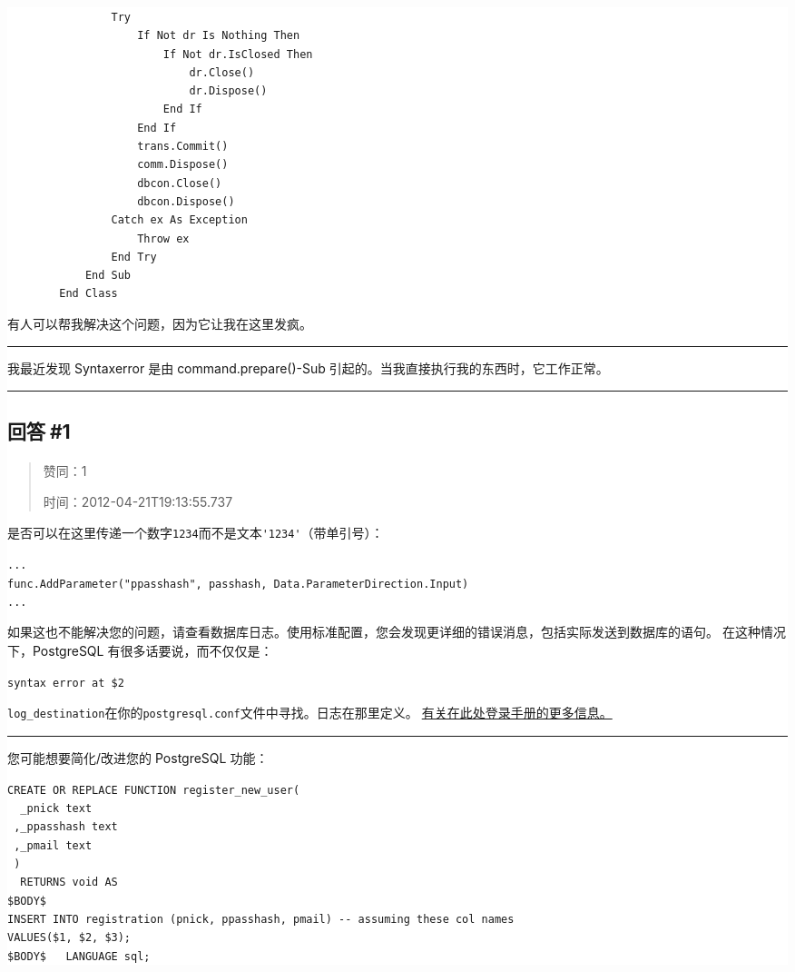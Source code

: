 ```
                Try
                    If Not dr Is Nothing Then
                        If Not dr.IsClosed Then
                            dr.Close()
                            dr.Dispose()
                        End If
                    End If
                    trans.Commit()
                    comm.Dispose()
                    dbcon.Close()
                    dbcon.Dispose()
                Catch ex As Exception
                    Throw ex
                End Try
            End Sub
        End Class 
```

有人可以帮我解决这个问题，因为它让我在这里发疯。

* * *

我最近发现 Syntaxerror 是由 command.prepare()-Sub 引起的。当我直接执行我的东西时，它工作正常。

* * *

## 回答 #1

> 赞同：1
> 
> 时间：2012-04-21T19:13:55.737

是否可以在这里传递一个数字`1234`而不是文本`'1234'`（带单引号）：

```
...
func.AddParameter("ppasshash", passhash, Data.ParameterDirection.Input)
... 
```

如果这也不能解决您的问题，请查看数据库日志。使用标准配置，您会发现更详细的错误消息，包括实际发送到数据库的语句。
在这种情况下，PostgreSQL 有很多话要说，而不仅仅是：

```
syntax error at $2 
```

`log_destination`在你的`postgresql.conf`文件中寻找。日志在那里定义。
[有关在此处登录手册的更多信息。](http://www.postgresql.org/docs/current/interactive/runtime-config-logging.html#RUNTIME-CONFIG-LOGGING-WHERE)

* * *

您可能想要简化/改进您的 PostgreSQL 功能：

```
CREATE OR REPLACE FUNCTION register_new_user(
  _pnick text
 ,_ppasshash text
 ,_pmail text
 )
  RETURNS void AS
$BODY$
INSERT INTO registration (pnick, ppasshash, pmail) -- assuming these col names
VALUES($1, $2, $3);
$BODY$   LANGUAGE sql; 
```
